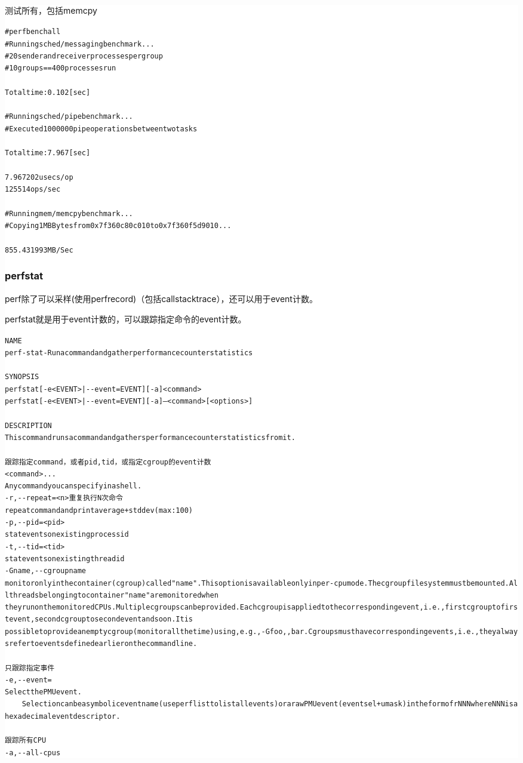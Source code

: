 测试所有，包括memcpy

```
#perfbenchall
#Runningsched/messagingbenchmark...
#20senderandreceiverprocessespergroup
#10groups==400processesrun

Totaltime:0.102[sec]

#Runningsched/pipebenchmark...
#Executed1000000pipeoperationsbetweentwotasks

Totaltime:7.967[sec]

7.967202usecs/op
125514ops/sec

#Runningmem/memcpybenchmark...
#Copying1MBBytesfrom0x7f360c80c010to0x7f360f5d9010...

855.431993MB/Sec
```

### perfstat

perf除了可以采样(使用perfrecord)（包括callstacktrace），还可以用于event计数。

perfstat就是用于event计数的，可以跟踪指定命令的event计数。

```
NAME
perf-stat-Runacommandandgatherperformancecounterstatistics

SYNOPSIS
perfstat[-e<EVENT>|--event=EVENT][-a]<command>
perfstat[-e<EVENT>|--event=EVENT][-a]—<command>[<options>]

DESCRIPTION
Thiscommandrunsacommandandgathersperformancecounterstatisticsfromit.

跟踪指定command，或者pid,tid，或指定cgroup的event计数
<command>...
Anycommandyoucanspecifyinashell.
-r,--repeat=<n>重复执行N次命令
repeatcommandandprintaverage+stddev(max:100)
-p,--pid=<pid>
stateventsonexistingprocessid
-t,--tid=<tid>
stateventsonexistingthreadid
-Gname,--cgroupname
monitoronlyinthecontainer(cgroup)called"name".Thisoptionisavailableonlyinper-cpumode.Thecgroupfilesystemmustbemounted.Allthreadsbelongingtocontainer"name"aremonitoredwhen
theyrunonthemonitoredCPUs.Multiplecgroupscanbeprovided.Eachcgroupisappliedtothecorrespondingevent,i.e.,firstcgrouptofirstevent,secondcgrouptosecondeventandsoon.Itis
possibletoprovideanemptycgroup(monitorallthetime)using,e.g.,-Gfoo,,bar.Cgroupsmusthavecorrespondingevents,i.e.,theyalwaysrefertoeventsdefinedearlieronthecommandline.

只跟踪指定事件
-e,--event=
SelectthePMUevent.
	Selectioncanbeasymboliceventname(useperflisttolistallevents)orarawPMUevent(eventsel+umask)intheformofrNNNwhereNNNisahexadecimaleventdescriptor.

跟踪所有CPU
-a,--all-cpus
```